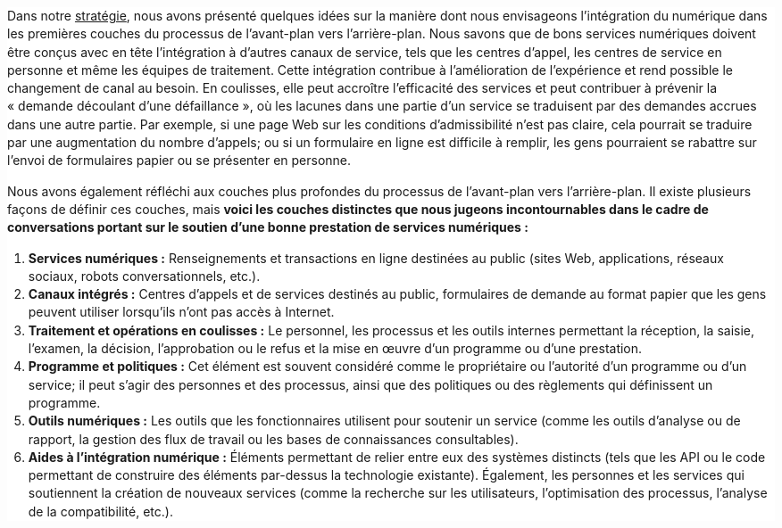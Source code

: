 

<p>Dans notre <a href="https://numerique.canada.ca/2024/07/02/faire-conna%C3%AEtre-nos-progr%C3%A8s-et-coordonner-nos-efforts-un-mot-du-pdg/" target="_blank" rel="noreferrer noopener">stratégie</a>, nous avons présenté quelques idées sur la manière dont nous envisageons l’intégration du numérique dans les premières couches du processus de l’avant-plan vers l’arrière-plan. Nous savons que de bons services numériques doivent être conçus avec en tête l’intégration à d’autres canaux de service, tels que les centres d’appel, les centres de service en personne et même les équipes de traitement. Cette intégration contribue à l’amélioration de l’expérience et rend possible le changement de canal au besoin. En coulisses, elle peut accroître l’efficacité des services et peut contribuer à prévenir la «&nbsp;demande découlant d’une défaillance&nbsp;», où les lacunes dans une partie d’un service se traduisent par des demandes accrues dans une autre partie. Par exemple, si une page Web sur les conditions d’admissibilité n’est pas claire, cela pourrait se traduire par une augmentation du nombre d’appels; ou si un formulaire en ligne est difficile à remplir, les gens pourraient se rabattre sur l’envoi de formulaires papier ou se présenter en personne.</p>



<p>Nous avons également réfléchi aux couches plus profondes du processus de l’avant-plan vers l’arrière-plan. Il existe plusieurs façons de définir ces couches, mais <strong>voici les couches distinctes que nous jugeons incontournables dans le cadre de conversations portant sur le soutien d’une bonne prestation de services numériques&nbsp;:</strong></p>



<ol class="wp-block-list">
<li><strong>Services numériques&nbsp;:</strong> Renseignements et transactions en ligne destinées au public (sites Web, applications, réseaux sociaux, robots conversationnels, etc.).</li>



<li><strong>Canaux intégrés&nbsp;:</strong> Centres d’appels et de services destinés au public, formulaires de demande au format papier que les gens peuvent utiliser lorsqu’ils n’ont pas accès à Internet.</li>



<li><strong>Traitement et opérations en coulisses&nbsp;:</strong> Le personnel, les processus et les outils internes permettant la réception, la saisie, l’examen, la décision, l’approbation ou le refus et la mise en œuvre d’un programme ou d’une prestation.</li>



<li><strong>Programme et politiques&nbsp;:</strong> Cet élément est souvent considéré comme le propriétaire ou l’autorité d’un programme ou d’un service; il peut s’agir des personnes et des processus, ainsi que des politiques ou des règlements qui définissent un programme.</li>



<li><strong>Outils numériques&nbsp;:</strong> Les outils que les fonctionnaires utilisent pour soutenir un service (comme les outils d’analyse ou de rapport, la gestion des flux de travail ou les bases de connaissances consultables).</li>



<li><strong>Aides à l’intégration numérique&nbsp;:</strong> Éléments permettant de relier entre eux des systèmes distincts (tels que les API ou le code permettant de construire des éléments par-dessus la technologie existante). Également, les personnes et les services qui soutiennent la création de nouveaux services (comme la recherche sur les utilisateurs, l’optimisation des processus, l’analyse de la compatibilité, etc.).&nbsp;</li>

